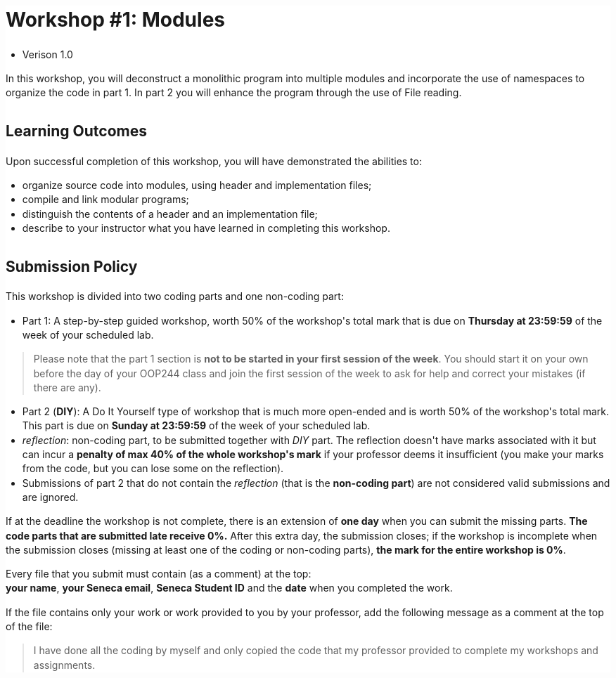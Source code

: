 # Workshop #1: Modules
* Verison 1.0

In this workshop, you will deconstruct a monolithic program into multiple modules and incorporate the use of namespaces to organize the code in part 1. In part 2 you will enhance the program through the use of File reading.

## Learning Outcomes

Upon successful completion of this workshop, you will have demonstrated the abilities to:


- organize source code into modules, using header and implementation files;
- compile and link modular programs;
- distinguish the contents of a header and an implementation file;
- describe to your instructor what you have learned in completing this workshop.


## Submission Policy

This workshop is divided into two coding parts and one non-coding part:

- Part 1: A step-by-step guided workshop, worth 50% of the workshop's total mark that is due on **Thursday at 23:59:59** of the week of your scheduled lab.
> Please note that the part 1 section is **not to be started in your first session of the week**. You should start it on your own before the day of your OOP244 class and join the first session of the week to ask for help and correct your mistakes (if there are any).
- Part 2 (**DIY**): A Do It Yourself type of workshop that is much more open-ended and is worth 50% of the workshop's total mark. This part is due on **Sunday at 23:59:59** of the week of your scheduled lab.  
- *reflection*: non-coding part, to be submitted together with *DIY* part. The reflection doesn't have marks associated with it but can incur a **penalty of max 40% of the whole workshop's mark** if your professor deems it insufficient (you make your marks from the code, but you can lose some on the reflection).
- Submissions of part 2 that do not contain the *reflection* (that is the **non-coding part**) are not considered valid submissions and are ignored.


If at the deadline the workshop is not complete, there is an extension of **one day** when you can submit the missing parts.  **The code parts that are submitted late receive 0%.**  After this extra day, the submission closes; if the workshop is incomplete when the submission closes (missing at least one of the coding or non-coding parts), **the mark for the entire workshop is 0%**.

Every file that you submit must contain (as a comment) at the top:<br />
**your name**, **your Seneca email**, **Seneca Student ID** and the **date** when you completed the work.

If the file contains only your work or work provided to you by your professor, add the following message as a comment at the top of the file:

> I have done all the coding by myself and only copied the code that my professor provided to complete my workshops and assignments.


